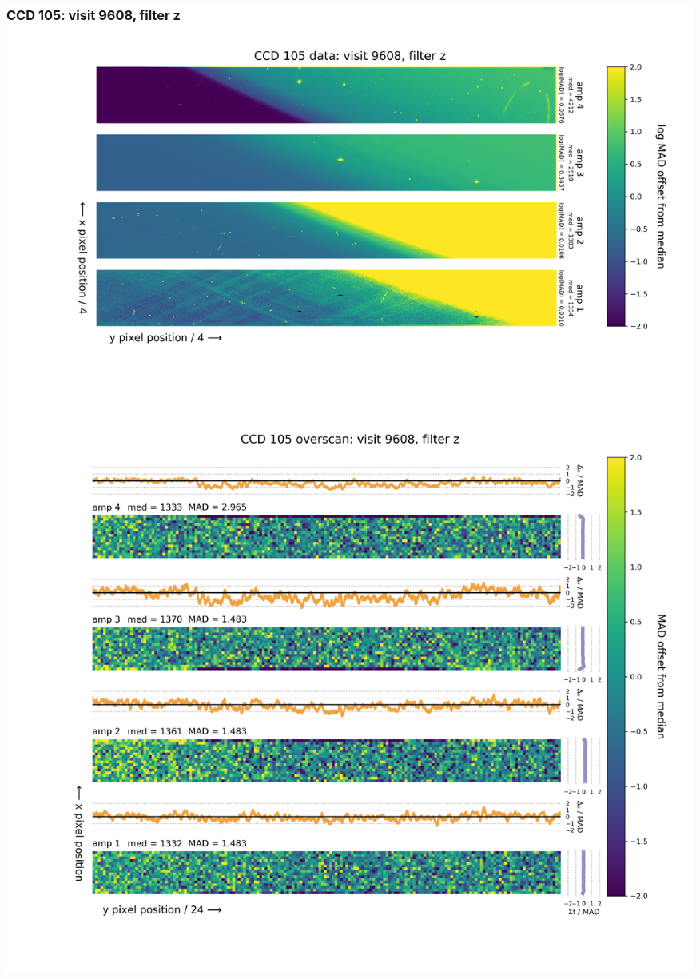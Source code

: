 ### CCD 105: visit 9608, filter z![](ccd105_visit9608_z_data.png)
![](ccd105_visit9608_z_overscan.png)